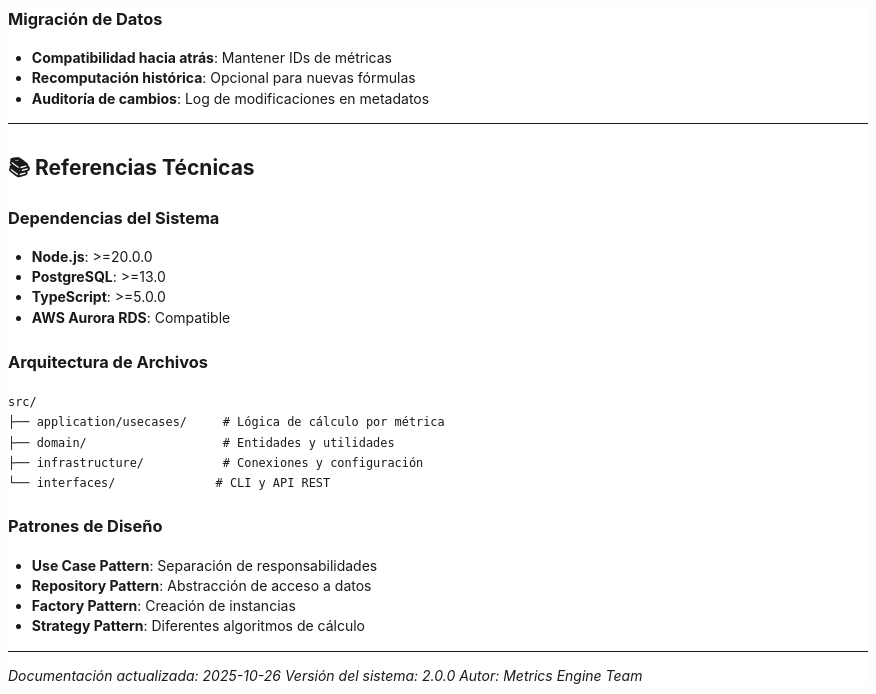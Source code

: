 ### Migración de Datos

- **Compatibilidad hacia atrás**: Mantener IDs de métricas
- **Recomputación histórica**: Opcional para nuevas fórmulas
- **Auditoría de cambios**: Log de modificaciones en metadatos

---

## 📚 Referencias Técnicas

### Dependencias del Sistema

- **Node.js**: >=20.0.0
- **PostgreSQL**: >=13.0
- **TypeScript**: >=5.0.0
- **AWS Aurora RDS**: Compatible

### Arquitectura de Archivos

```
src/
├── application/usecases/     # Lógica de cálculo por métrica
├── domain/                   # Entidades y utilidades
├── infrastructure/           # Conexiones y configuración
└── interfaces/              # CLI y API REST
```

### Patrones de Diseño

- **Use Case Pattern**: Separación de responsabilidades
- **Repository Pattern**: Abstracción de acceso a datos
- **Factory Pattern**: Creación de instancias
- **Strategy Pattern**: Diferentes algoritmos de cálculo

---

*Documentación actualizada: 2025-10-26*
*Versión del sistema: 2.0.0*
*Autor: Metrics Engine Team*
